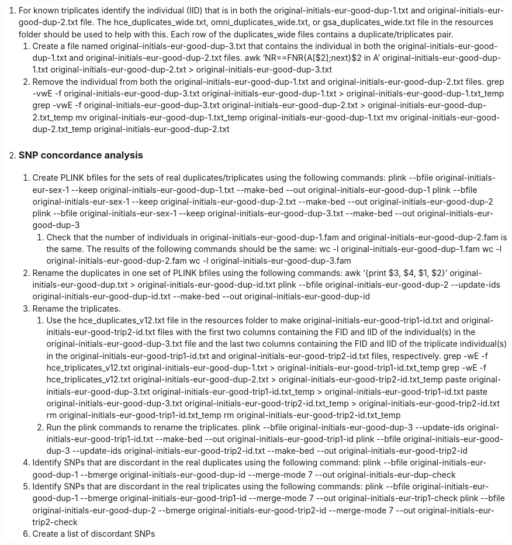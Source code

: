    1. For known triplicates identify the individual (IID) that is in both the original-initials-eur-good-dup-1.txt and original-initials-eur-good-dup-2.txt file. The hce\_duplicates\_wide.txt, omni\_duplicates\_wide.txt, or gsa\_duplicates\_wide.txt file in the resources folder should be used to help with this. Each row of the duplicates\_wide files contains a duplicate/triplicates pair.
      1. Create a file named original-initials-eur-good-dup-3.txt that contains the individual in both the original-initials-eur-good-dup-1.txt and original-initials-eur-good-dup-2.txt files.
         awk ‘NR==FNR{A[$2];next}$2 in A’ original-initials-eur-good-dup-1.txt original-initials-eur-good-dup-2.txt > original-initials-eur-good-dup-3.txt  
      1. Remove the individual from both the original-initials-eur-good-dup-1.txt and original-initials-eur-good-dup-2.txt files.
         grep -vwE -f original-initials-eur-good-dup-3.txt original-initials-eur-good-dup-1.txt > original-initials-eur-good-dup-1.txt\_temp
         grep -vwE -f original-initials-eur-good-dup-3.txt original-initials-eur-good-dup-2.txt > original-initials-eur-good-dup-2.txt\_temp
         mv original-initials-eur-good-dup-1.txt\_temp original-initials-eur-good-dup-1.txt
         mv original-initials-eur-good-dup-2.txt\_temp  original-initials-eur-good-dup-2.txt
1. ### SNP concordance analysis
   1. Create PLINK bfiles for the sets of real duplicates/triplicates using the following commands: 
      plink --bfile original-initials-eur-sex-1 --keep original-initials-eur-good-dup-1.txt --make-bed --out original-initials-eur-good-dup-1
      plink --bfile original-initials-eur-sex-1 --keep original-initials-eur-good-dup-2.txt --make-bed --out original-initials-eur-good-dup-2
      plink --bfile original-initials-eur-sex-1 --keep original-initials-eur-good-dup-3.txt --make-bed --out original-initials-eur-good-dup-3
      1. Check that the number of individuals in original-initials-eur-good-dup-1.fam and original-initials-eur-good-dup-2.fam is the same. The results of the following commands should be the same:
         wc -l original-initials-eur-good-dup-1.fam
         wc -l original-initials-eur-good-dup-2.fam
         wc -l original-initials-eur-good-dup-3.fam
   1. Rename the duplicates in one set of PLINK bfiles using the following commands:
      awk ‘{print $3, $4, $1, $2}’ original-initials-eur-good-dup.txt > original-initials-eur-good-dup-id.txt
      plink --bfile original-initials-eur-good-dup-2 --update-ids original-initials-eur-good-dup-id.txt --make-bed --out original-initials-eur-good-dup-id
   1. Rename the triplicates.
      1. Use the hce\_duplicates\_v12.txt file in the resources folder to make original-initials-eur-good-trip1-id.txt and original-initials-eur-good-trip2-id.txt files with the first two columns containing the FID and IID of the individual(s) in the original-initials-eur-good-dup-3.txt file and the last two columns containing the FID and IID of the triplicate individual(s) in the original-initials-eur-good-trip1-id.txt and original-initials-eur-good-trip2-id.txt files, respectively.
         grep -wE -f hce\_triplicates\_v12.txt original-initials-eur-good-dup-1.txt > original-initials-eur-good-trip1-id.txt\_temp
         grep -wE -f hce\_triplicates\_v12.txt original-initials-eur-good-dup-2.txt > original-initials-eur-good-trip2-id.txt\_temp
         paste original-initials-eur-good-dup-3.txt original-initials-eur-good-trip1-id.txt\_temp > original-initials-eur-good-trip1-id.txt
         paste original-initials-eur-good-dup-3.txt original-initials-eur-good-trip2-id.txt\_temp > original-initials-eur-good-trip2-id.txt
         rm original-initials-eur-good-trip1-id.txt\_temp
         rm original-initials-eur-good-trip2-id.txt\_temp
      1. Run the plink commands to rename the triplicates.
         plink --bfile original-initials-eur-good-dup-3 --update-ids original-initials-eur-good-trip1-id.txt --make-bed --out original-initials-eur-good-trip1-id
         plink --bfile original-initials-eur-good-dup-3 --update-ids original-initials-eur-good-trip2-id.txt --make-bed --out original-initials-eur-good-trip2-id
   1. Identify SNPs that are discordant in the real duplicates using the following command:
      plink --bfile original-initials-eur-good-dup-1 --bmerge original-initials-eur-good-dup-id --merge-mode 7 --out original-initials-eur-dup-check
   1. Identify SNPs that are discordant in the real triplicates using the following commands:
      plink --bfile original-initials-eur-good-dup-1 --bmerge original-initials-eur-good-trip1-id --merge-mode 7 --out original-initials-eur-trip1-check
      plink --bfile original-initials-eur-good-dup-2 --bmerge original-initials-eur-good-trip2-id --merge-mode 7 --out original-initials-eur-trip2-check
   1. Create a list of discordant SNPs